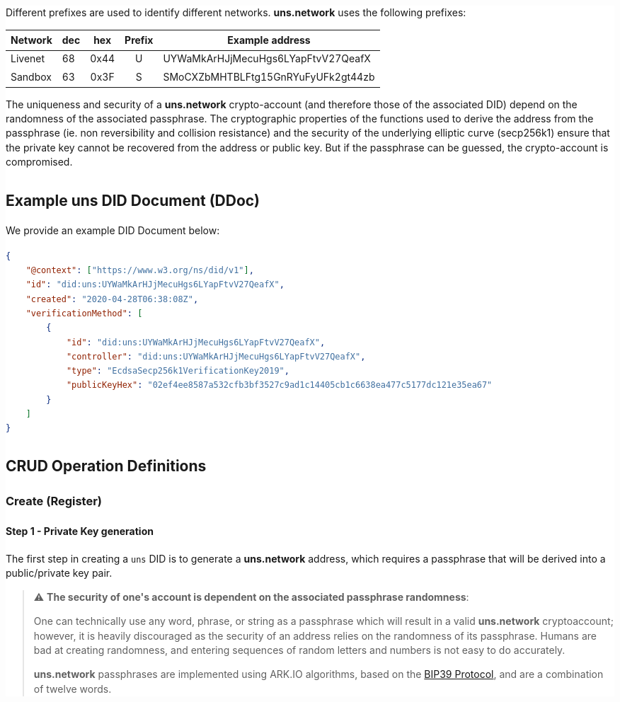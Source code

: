 

Different prefixes are used to identify different networks. **uns.network** uses the following prefixes:

| Network | dec  | hex  | Prefix | Example address                    |
| :------ | ---- | :--: | :----: | ---------------------------------- |
| Livenet | 68   | 0x44 |   U    | UYWaMkArHJjMecuHgs6LYapFtvV27QeafX |
| Sandbox | 63   | 0x3F |   S    | SMoCXZbMHTBLFtg15GnRYuFyUFk2gt44zb |



The uniqueness and security of a **uns.network** crypto-account (and therefore those of the associated DID) depend on the randomness of the associated passphrase. The cryptographic properties of the functions used to derive the address from the passphrase (ie. non reversibility and collision resistance) and the security of the underlying elliptic curve (secp256k1) ensure that the private key cannot be recovered from the address or public key. But if the passphrase can be guessed, the crypto-account is compromised.



## Example uns DID Document (DDoc) ##

We provide an example DID Document below:

```json
{
    "@context": ["https://www.w3.org/ns/did/v1"],
    "id": "did:uns:UYWaMkArHJjMecuHgs6LYapFtvV27QeafX",
    "created": "2020-04-28T06:38:08Z",
    "verificationMethod": [
        {
            "id": "did:uns:UYWaMkArHJjMecuHgs6LYapFtvV27QeafX",
            "controller": "did:uns:UYWaMkArHJjMecuHgs6LYapFtvV27QeafX",
            "type": "EcdsaSecp256k1VerificationKey2019",
            "publicKeyHex": "02ef4ee8587a532cfb3bf3527c9ad1c14405cb1c6638ea477c5177dc121e35ea67"
        }
    ]
}
```



## CRUD Operation Definitions  ##

### Create (Register) ###

#### Step 1 - Private Key generation ####

The first step in creating a `uns` DID is to generate a **uns.network** address, which requires a passphrase that will be derived into a public/private key pair. 

> :warning: **The security of one's account is dependent on the associated passphrase randomness**: 
>
> One can technically use any word, phrase, or string as a passphrase which will result in a valid **uns.network** cryptoaccount; however, it is heavily discouraged as the security of an address relies on the randomness of its passphrase. Humans are bad at creating randomness, and entering sequences of random letters and numbers is not easy to do accurately.
>
> **uns.network** passphrases are implemented using ARK.IO algorithms, based on the [BIP39 Protocol](https://github.com/bitcoin/bips/blob/master/bip-0039.mediawiki), and are a combination of twelve words.
